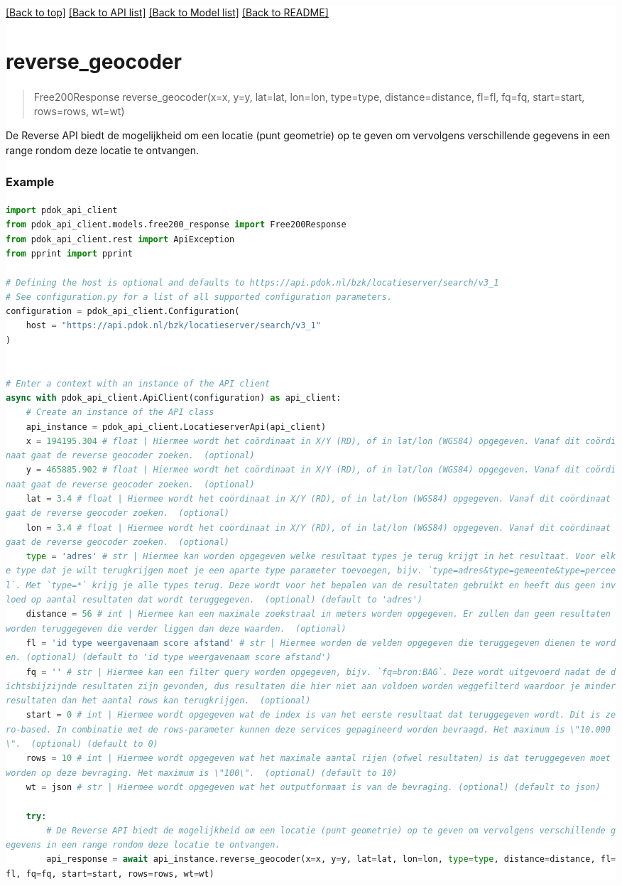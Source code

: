 [[Back to top]](#) [[Back to API list]](../README.md#documentation-for-api-endpoints) [[Back to Model list]](../README.md#documentation-for-models) [[Back to README]](../README.md)

# **reverse_geocoder**
> Free200Response reverse_geocoder(x=x, y=y, lat=lat, lon=lon, type=type, distance=distance, fl=fl, fq=fq, start=start, rows=rows, wt=wt)

De Reverse API biedt de mogelijkheid om een locatie (punt geometrie) op te geven om vervolgens verschillende gegevens in een range rondom deze locatie te ontvangen. 

### Example


```python
import pdok_api_client
from pdok_api_client.models.free200_response import Free200Response
from pdok_api_client.rest import ApiException
from pprint import pprint

# Defining the host is optional and defaults to https://api.pdok.nl/bzk/locatieserver/search/v3_1
# See configuration.py for a list of all supported configuration parameters.
configuration = pdok_api_client.Configuration(
    host = "https://api.pdok.nl/bzk/locatieserver/search/v3_1"
)


# Enter a context with an instance of the API client
async with pdok_api_client.ApiClient(configuration) as api_client:
    # Create an instance of the API class
    api_instance = pdok_api_client.LocatieserverApi(api_client)
    x = 194195.304 # float | Hiermee wordt het coördinaat in X/Y (RD), of in lat/lon (WGS84) opgegeven. Vanaf dit coördinaat gaat de reverse geocoder zoeken.  (optional)
    y = 465885.902 # float | Hiermee wordt het coördinaat in X/Y (RD), of in lat/lon (WGS84) opgegeven. Vanaf dit coördinaat gaat de reverse geocoder zoeken.  (optional)
    lat = 3.4 # float | Hiermee wordt het coördinaat in X/Y (RD), of in lat/lon (WGS84) opgegeven. Vanaf dit coördinaat gaat de reverse geocoder zoeken.  (optional)
    lon = 3.4 # float | Hiermee wordt het coördinaat in X/Y (RD), of in lat/lon (WGS84) opgegeven. Vanaf dit coördinaat gaat de reverse geocoder zoeken.  (optional)
    type = 'adres' # str | Hiermee kan worden opgegeven welke resultaat types je terug krijgt in het resultaat. Voor elke type dat je wilt terugkrijgen moet je een aparte type parameter toevoegen, bijv. `type=adres&type=gemeente&type=perceel`. Met `type=*` krijg je alle types terug. Deze wordt voor het bepalen van de resultaten gebruikt en heeft dus geen invloed op aantal resultaten dat wordt teruggegeven.  (optional) (default to 'adres')
    distance = 56 # int | Hiermee kan een maximale zoekstraal in meters worden opgegeven. Er zullen dan geen resultaten worden teruggegeven die verder liggen dan deze waarden.  (optional)
    fl = 'id type weergavenaam score afstand' # str | Hiermee worden de velden opgegeven die teruggegeven dienen te worden. (optional) (default to 'id type weergavenaam score afstand')
    fq = '' # str | Hiermee kan een filter query worden opgegeven, bijv. `fq=bron:BAG`. Deze wordt uitgevoerd nadat de dichtsbijzijnde resultaten zijn gevonden, dus resultaten die hier niet aan voldoen worden weggefilterd waardoor je minder resultaten dan het aantal rows kan terugkrijgen.  (optional)
    start = 0 # int | Hiermee wordt opgegeven wat de index is van het eerste resultaat dat teruggegeven wordt. Dit is zero-based. In combinatie met de rows-parameter kunnen deze services gepagineerd worden bevraagd. Het maximum is \"10.000\".  (optional) (default to 0)
    rows = 10 # int | Hiermee wordt opgegeven wat het maximale aantal rijen (ofwel resultaten) is dat teruggegeven moet worden op deze bevraging. Het maximum is \"100\".  (optional) (default to 10)
    wt = json # str | Hiermee wordt opgegeven wat het outputformaat is van de bevraging. (optional) (default to json)

    try:
        # De Reverse API biedt de mogelijkheid om een locatie (punt geometrie) op te geven om vervolgens verschillende gegevens in een range rondom deze locatie te ontvangen. 
        api_response = await api_instance.reverse_geocoder(x=x, y=y, lat=lat, lon=lon, type=type, distance=distance, fl=fl, fq=fq, start=start, rows=rows, wt=wt)
```
